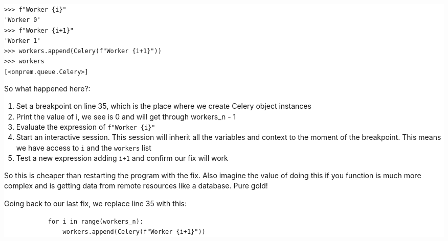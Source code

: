 ```python=
>>> f"Worker {i}"
'Worker 0'
>>> f"Worker {i+1}"
'Worker 1'
>>> workers.append(Celery(f"Worker {i+1}"))
>>> workers
[<onprem.queue.Celery>]

```

So what happened here?:
1. Set a breakpoint on line 35, which is the place where we create Celery object instances
2. Print the value of i, we see is 0 and will get through workers_n - 1
3. Evaluate the expression of ```f"Worker {i}"```
4. Start an interactive session. This session will inherit all the variables and context to the moment of the breakpoint. This means we have access to ```i``` and the ```workers``` list
5. Test a new expression adding ```i+1``` and confirm our fix will work

So this is cheaper than restarting the program with the fix. Also imagine the value of doing this if you function is much more complex and is getting data from remote resources like a database. Pure gold!

Going back to our last fix, we replace line 35 with this:

```python=
            for i in range(workers_n):
                workers.append(Celery(f"Worker {i+1}"))
```
